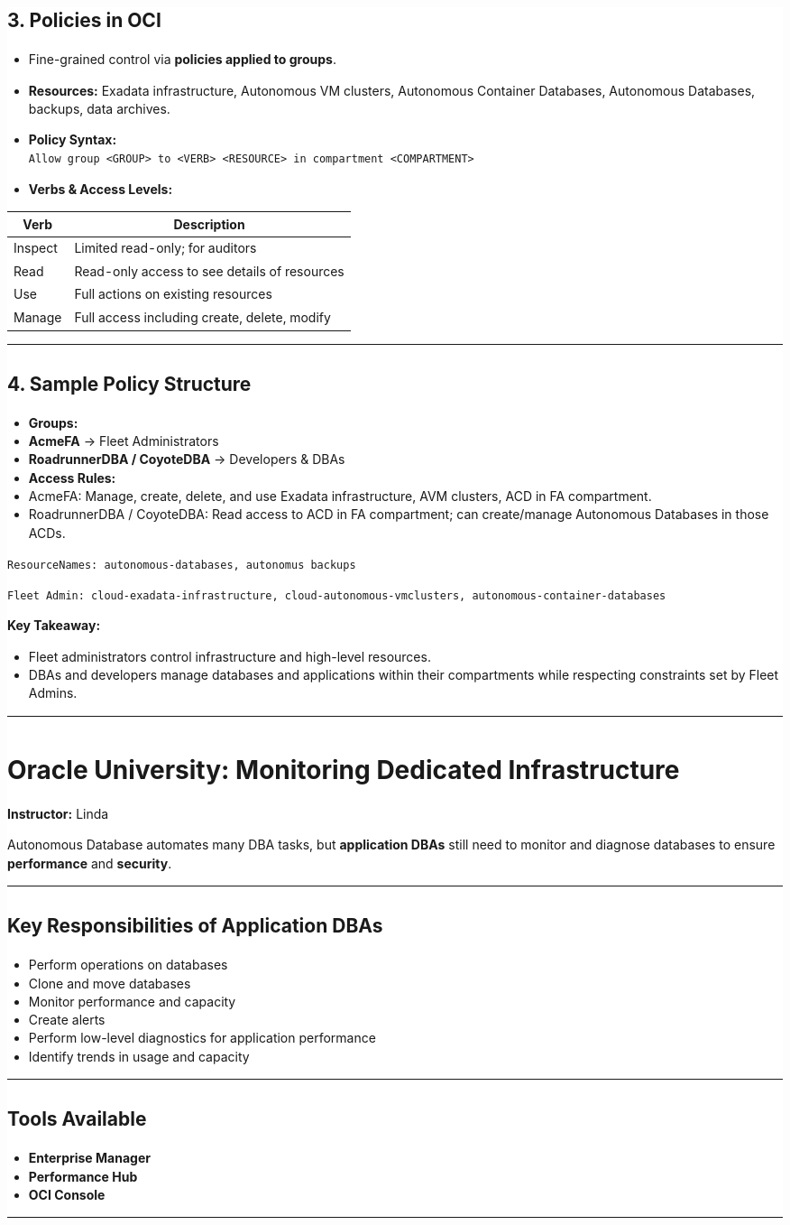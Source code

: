 
## 3. Policies in OCI
- Fine-grained control via **policies applied to groups**.  
- **Resources:** Exadata infrastructure, Autonomous VM clusters, Autonomous Container Databases, Autonomous Databases, backups, data archives.  
- **Policy Syntax:**  
```Allow group <GROUP> to <VERB> <RESOURCE> in compartment <COMPARTMENT>```

- **Verbs & Access Levels:**

| Verb | Description |
|------|------------|
| Inspect | Limited read-only; for auditors |
| Read | Read-only access to see details of resources |
| Use | Full actions on existing resources |
| Manage | Full access including create, delete, modify |

---

## 4. Sample Policy Structure
- **Groups:**
- **AcmeFA** → Fleet Administrators  
- **RoadrunnerDBA / CoyoteDBA** → Developers & DBAs  
- **Access Rules:**
- AcmeFA: Manage, create, delete, and use Exadata infrastructure, AVM clusters, ACD in FA compartment.  
- RoadrunnerDBA / CoyoteDBA: Read access to ACD in FA compartment; can create/manage Autonomous Databases in those ACDs.  

```ResourceNames: autonomous-databases, autonomus backups```

```Fleet Admin: cloud-exadata-infrastructure, cloud-autonomous-vmclusters, autonomous-container-databases```

**Key Takeaway:**  
- Fleet administrators control infrastructure and high-level resources.  
- DBAs and developers manage databases and applications within their compartments while respecting constraints set by Fleet Admins.
---
# Oracle University: Monitoring Dedicated Infrastructure

**Instructor:** Linda  

Autonomous Database automates many DBA tasks, but **application DBAs** still need to monitor and diagnose databases to ensure **performance** and **security**.

---

## Key Responsibilities of Application DBAs
- Perform operations on databases  
- Clone and move databases  
- Monitor performance and capacity  
- Create alerts  
- Perform low-level diagnostics for application performance  
- Identify trends in usage and capacity  

---

## Tools Available
- **Enterprise Manager**  
- **Performance Hub**  
- **OCI Console**  

---
```